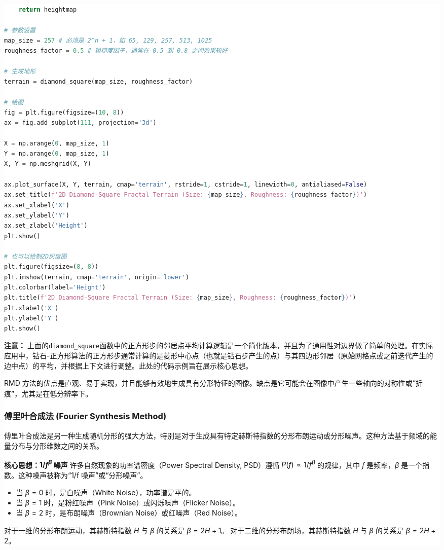 ```python
    return heightmap

# 参数设置
map_size = 257 # 必须是 2^n + 1，如 65, 129, 257, 513, 1025
roughness_factor = 0.5 # 粗糙度因子，通常在 0.5 到 0.8 之间效果较好

# 生成地形
terrain = diamond_square(map_size, roughness_factor)

# 绘图
fig = plt.figure(figsize=(10, 8))
ax = fig.add_subplot(111, projection='3d')

X = np.arange(0, map_size, 1)
Y = np.arange(0, map_size, 1)
X, Y = np.meshgrid(X, Y)

ax.plot_surface(X, Y, terrain, cmap='terrain', rstride=1, cstride=1, linewidth=0, antialiased=False)
ax.set_title(f'2D Diamond-Square Fractal Terrain (Size: {map_size}, Roughness: {roughness_factor})')
ax.set_xlabel('X')
ax.set_ylabel('Y')
ax.set_zlabel('Height')
plt.show()

# 也可以绘制2D灰度图
plt.figure(figsize=(8, 8))
plt.imshow(terrain, cmap='terrain', origin='lower')
plt.colorbar(label='Height')
plt.title(f'2D Diamond-Square Fractal Terrain (Size: {map_size}, Roughness: {roughness_factor})')
plt.xlabel('X')
plt.ylabel('Y')
plt.show()
```
**注意：** 上面的`diamond_square`函数中的正方形步的邻居点平均计算逻辑是一个简化版本，并且为了通用性对边界做了简单的处理。在实际应用中，钻石-正方形算法的正方形步通常计算的是菱形中心点（也就是钻石步产生的点）与其四边形邻居（原始网格点或之前迭代产生的边中点）的平均，并根据上下文进行调整。此处的代码示例旨在展示核心思想。

RMD 方法的优点是直观、易于实现，并且能够有效地生成具有分形特征的图像。缺点是它可能会在图像中产生一些轴向的对称性或“折痕”，尤其是在低分辨率下。

### 傅里叶合成法 (Fourier Synthesis Method)

傅里叶合成法是另一种生成随机分形的强大方法，特别是对于生成具有特定赫斯特指数的分形布朗运动或分形噪声。这种方法基于频域的能量分布与分形维数之间的关系。

**核心思想：$1/f^\beta$ 噪声**
许多自然现象的功率谱密度（Power Spectral Density, PSD）遵循 $P(f) \propto 1/f^\beta$ 的规律，其中 $f$ 是频率，$\beta$ 是一个指数。这种噪声被称为“1/f 噪声”或“分形噪声”。
*   当 $\beta=0$ 时，是白噪声（White Noise），功率谱是平的。
*   当 $\beta=1$ 时，是粉红噪声（Pink Noise）或闪烁噪声（Flicker Noise）。
*   当 $\beta=2$ 时，是布朗噪声（Brownian Noise）或红噪声（Red Noise）。

对于一维的分形布朗运动，其赫斯特指数 $H$ 与 $\beta$ 的关系是 $\beta = 2H + 1$。
对于二维的分形布朗场，其赫斯特指数 $H$ 与 $\beta$ 的关系是 $\beta = 2H + 2$。
